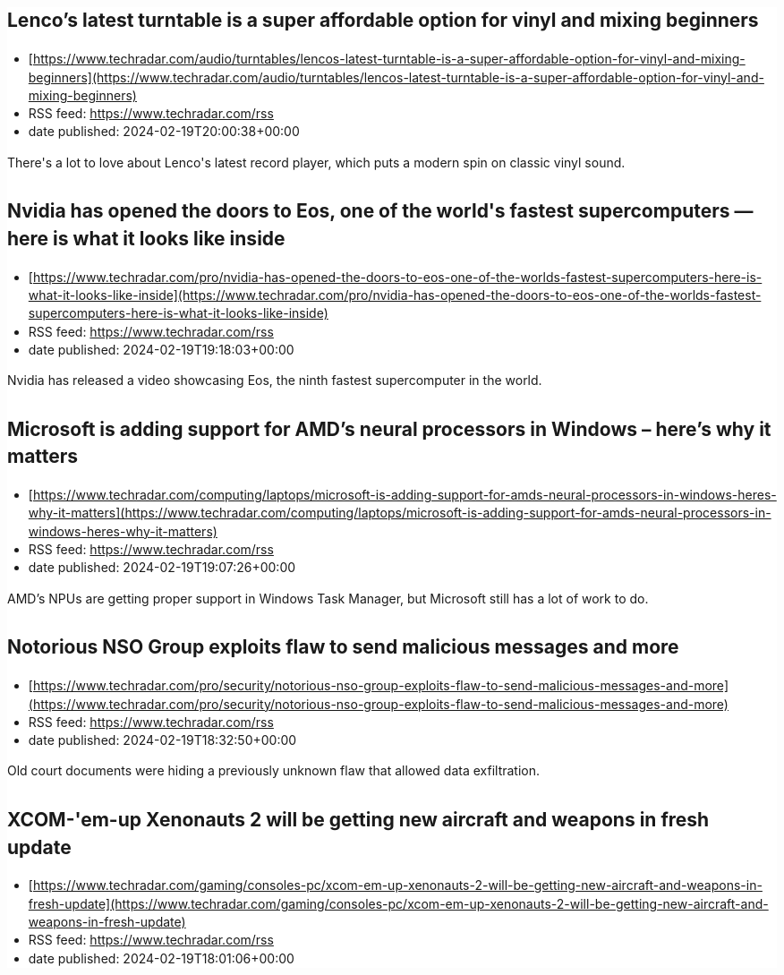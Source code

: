 ## Lenco’s latest turntable is a super affordable option for vinyl and mixing beginners
 - [https://www.techradar.com/audio/turntables/lencos-latest-turntable-is-a-super-affordable-option-for-vinyl-and-mixing-beginners](https://www.techradar.com/audio/turntables/lencos-latest-turntable-is-a-super-affordable-option-for-vinyl-and-mixing-beginners)
 - RSS feed: https://www.techradar.com/rss
 - date published: 2024-02-19T20:00:38+00:00

There's a lot to love about Lenco's latest record player, which puts a modern spin on classic vinyl sound.

## Nvidia has opened the doors to Eos, one of the world's fastest supercomputers — here is what it looks like inside
 - [https://www.techradar.com/pro/nvidia-has-opened-the-doors-to-eos-one-of-the-worlds-fastest-supercomputers-here-is-what-it-looks-like-inside](https://www.techradar.com/pro/nvidia-has-opened-the-doors-to-eos-one-of-the-worlds-fastest-supercomputers-here-is-what-it-looks-like-inside)
 - RSS feed: https://www.techradar.com/rss
 - date published: 2024-02-19T19:18:03+00:00

Nvidia has released a video showcasing Eos, the ninth fastest supercomputer in the world.

## Microsoft is adding support for AMD’s neural processors in Windows – here’s why it matters
 - [https://www.techradar.com/computing/laptops/microsoft-is-adding-support-for-amds-neural-processors-in-windows-heres-why-it-matters](https://www.techradar.com/computing/laptops/microsoft-is-adding-support-for-amds-neural-processors-in-windows-heres-why-it-matters)
 - RSS feed: https://www.techradar.com/rss
 - date published: 2024-02-19T19:07:26+00:00

AMD’s NPUs are getting proper support in Windows Task Manager, but Microsoft still has a lot of work to do.

## Notorious NSO Group exploits flaw to send malicious messages and more
 - [https://www.techradar.com/pro/security/notorious-nso-group-exploits-flaw-to-send-malicious-messages-and-more](https://www.techradar.com/pro/security/notorious-nso-group-exploits-flaw-to-send-malicious-messages-and-more)
 - RSS feed: https://www.techradar.com/rss
 - date published: 2024-02-19T18:32:50+00:00

Old court documents were hiding a previously unknown flaw that allowed data exfiltration.

## XCOM-'em-up Xenonauts 2 will be getting new aircraft and weapons in fresh update
 - [https://www.techradar.com/gaming/consoles-pc/xcom-em-up-xenonauts-2-will-be-getting-new-aircraft-and-weapons-in-fresh-update](https://www.techradar.com/gaming/consoles-pc/xcom-em-up-xenonauts-2-will-be-getting-new-aircraft-and-weapons-in-fresh-update)
 - RSS feed: https://www.techradar.com/rss
 - date published: 2024-02-19T18:01:06+00:00
